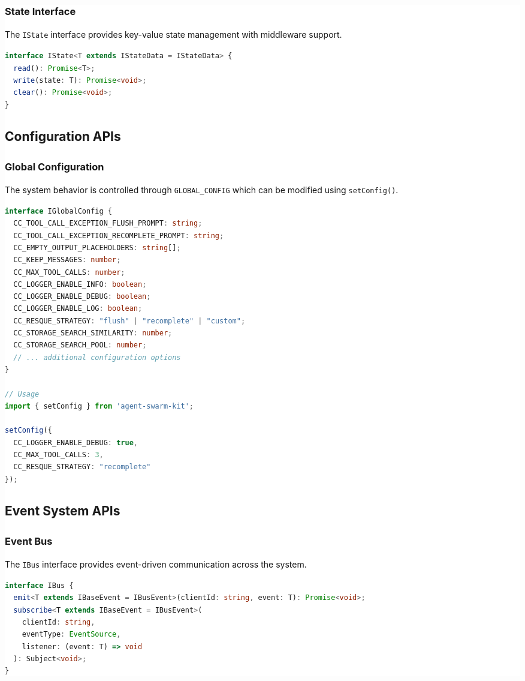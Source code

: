 ### State Interface

The `IState` interface provides key-value state management with middleware support.

```typescript
interface IState<T extends IStateData = IStateData> {
  read(): Promise<T>;
  write(state: T): Promise<void>;
  clear(): Promise<void>;
}
```

## Configuration APIs

### Global Configuration

The system behavior is controlled through `GLOBAL_CONFIG` which can be modified using `setConfig()`.

```typescript
interface IGlobalConfig {
  CC_TOOL_CALL_EXCEPTION_FLUSH_PROMPT: string;
  CC_TOOL_CALL_EXCEPTION_RECOMPLETE_PROMPT: string;
  CC_EMPTY_OUTPUT_PLACEHOLDERS: string[];
  CC_KEEP_MESSAGES: number;
  CC_MAX_TOOL_CALLS: number;
  CC_LOGGER_ENABLE_INFO: boolean;
  CC_LOGGER_ENABLE_DEBUG: boolean;
  CC_LOGGER_ENABLE_LOG: boolean;
  CC_RESQUE_STRATEGY: "flush" | "recomplete" | "custom";
  CC_STORAGE_SEARCH_SIMILARITY: number;
  CC_STORAGE_SEARCH_POOL: number;
  // ... additional configuration options
}

// Usage
import { setConfig } from 'agent-swarm-kit';

setConfig({
  CC_LOGGER_ENABLE_DEBUG: true,
  CC_MAX_TOOL_CALLS: 3,
  CC_RESQUE_STRATEGY: "recomplete"
});
```

## Event System APIs

### Event Bus

The `IBus` interface provides event-driven communication across the system.

```typescript
interface IBus {
  emit<T extends IBaseEvent = IBusEvent>(clientId: string, event: T): Promise<void>;
  subscribe<T extends IBaseEvent = IBusEvent>(
    clientId: string,
    eventType: EventSource,
    listener: (event: T) => void
  ): Subject<void>;
}
```
